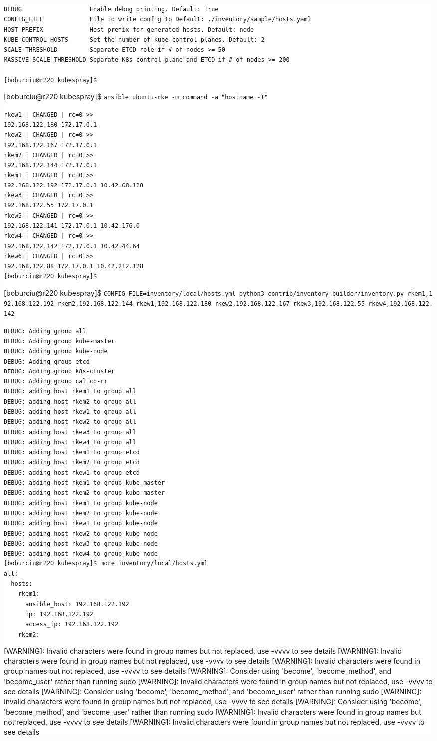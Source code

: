 ```
DEBUG                   Enable debug printing. Default: True
CONFIG_FILE             File to write config to Default: ./inventory/sample/hosts.yaml
HOST_PREFIX             Host prefix for generated hosts. Default: node
KUBE_CONTROL_HOSTS      Set the number of kube-control-planes. Default: 2
SCALE_THRESHOLD         Separate ETCD role if # of nodes >= 50
MASSIVE_SCALE_THRESHOLD Separate K8s control-plane and ETCD if # of nodes >= 200

[boburciu@r220 kubespray]$
```
[boburciu@r220 kubespray]$ ` ansible ubuntu-rke -m command -a "hostname -I" `
```
rkew1 | CHANGED | rc=0 >>
192.168.122.180 172.17.0.1
rkew2 | CHANGED | rc=0 >>
192.168.122.167 172.17.0.1
rkem2 | CHANGED | rc=0 >>
192.168.122.144 172.17.0.1
rkem1 | CHANGED | rc=0 >>
192.168.122.192 172.17.0.1 10.42.68.128
rkew3 | CHANGED | rc=0 >>
192.168.122.55 172.17.0.1
rkew5 | CHANGED | rc=0 >>
192.168.122.141 172.17.0.1 10.42.176.0
rkew4 | CHANGED | rc=0 >>
192.168.122.142 172.17.0.1 10.42.44.64
rkew6 | CHANGED | rc=0 >>
192.168.122.88 172.17.0.1 10.42.212.128
[boburciu@r220 kubespray]$
```
[boburciu@r220 kubespray]$ ` CONFIG_FILE=inventory/local/hosts.yml python3 contrib/inventory_builder/inventory.py rkem1,192.168.122.192 rkem2,192.168.122.144 rkew1,192.168.122.180 rkew2,192.168.122.167 rkew3,192.168.122.55 rkew4,192.168.122.142 `
```
DEBUG: Adding group all
DEBUG: Adding group kube-master
DEBUG: Adding group kube-node
DEBUG: Adding group etcd
DEBUG: Adding group k8s-cluster
DEBUG: Adding group calico-rr
DEBUG: adding host rkem1 to group all
DEBUG: adding host rkem2 to group all
DEBUG: adding host rkew1 to group all
DEBUG: adding host rkew2 to group all
DEBUG: adding host rkew3 to group all
DEBUG: adding host rkew4 to group all
DEBUG: adding host rkem1 to group etcd
DEBUG: adding host rkem2 to group etcd
DEBUG: adding host rkew1 to group etcd
DEBUG: adding host rkem1 to group kube-master
DEBUG: adding host rkem2 to group kube-master
DEBUG: adding host rkem1 to group kube-node
DEBUG: adding host rkem2 to group kube-node
DEBUG: adding host rkew1 to group kube-node
DEBUG: adding host rkew2 to group kube-node
DEBUG: adding host rkew3 to group kube-node
DEBUG: adding host rkew4 to group kube-node
[boburciu@r220 kubespray]$ more inventory/local/hosts.yml
all:
  hosts:
    rkem1:
      ansible_host: 192.168.122.192
      ip: 192.168.122.192
      access_ip: 192.168.122.192
    rkem2:
```

[WARNING]: Invalid characters were found in group names but not replaced, use -vvvv to see details
[WARNING]: Invalid characters were found in group names but not replaced, use -vvvv to see details
[WARNING]: Invalid characters were found in group names but not replaced, use -vvvv to see details
[WARNING]: Consider using 'become', 'become_method', and 'become_user' rather than running sudo
[WARNING]: Invalid characters were found in group names but not replaced, use -vvvv to see details
[WARNING]: Consider using 'become', 'become_method', and 'become_user' rather than running sudo
[WARNING]: Invalid characters were found in group names but not replaced, use -vvvv to see details
[WARNING]: Consider using 'become', 'become_method', and 'become_user' rather than running sudo
[WARNING]: Invalid characters were found in group names but not replaced, use -vvvv to see details
[WARNING]: Invalid characters were found in group names but not replaced, use -vvvv to see details